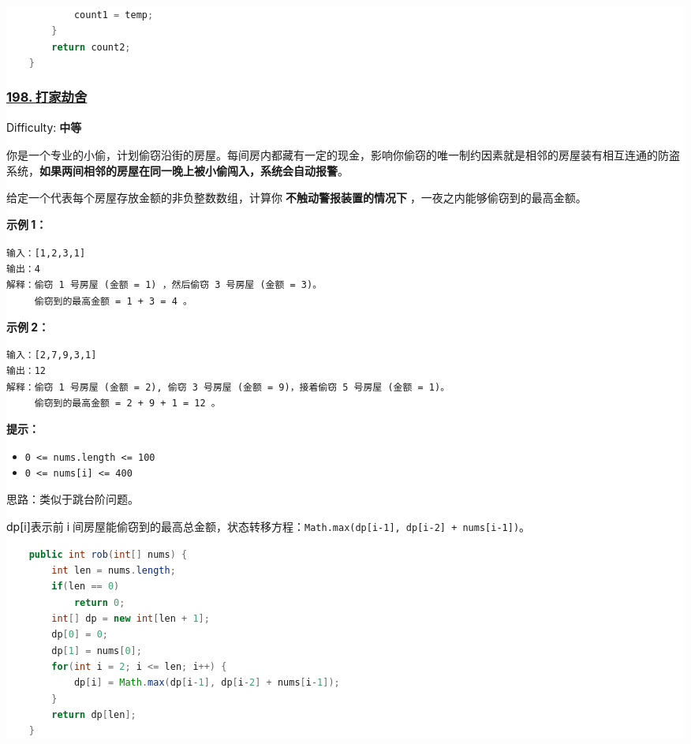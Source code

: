 ```java
            count1 = temp;
        }
        return count2;
    }
```



### [198. 打家劫舍](https://leetcode-cn.com/problems/house-robber/)

Difficulty: **中等**


你是一个专业的小偷，计划偷窃沿街的房屋。每间房内都藏有一定的现金，影响你偷窃的唯一制约因素就是相邻的房屋装有相互连通的防盗系统，**如果两间相邻的房屋在同一晚上被小偷闯入，系统会自动报警**。

给定一个代表每个房屋存放金额的非负整数数组，计算你 **不触动警报装置的情况下** ，一夜之内能够偷窃到的最高金额。

**示例 1：**

```
输入：[1,2,3,1]
输出：4
解释：偷窃 1 号房屋 (金额 = 1) ，然后偷窃 3 号房屋 (金额 = 3)。
     偷窃到的最高金额 = 1 + 3 = 4 。
```

**示例 2：**

```
输入：[2,7,9,3,1]
输出：12
解释：偷窃 1 号房屋 (金额 = 2), 偷窃 3 号房屋 (金额 = 9)，接着偷窃 5 号房屋 (金额 = 1)。
     偷窃到的最高金额 = 2 + 9 + 1 = 12 。
```

**提示：**

*   `0 <= nums.length <= 100`
*   `0 <= nums[i] <= 400`

思路：类似于跳台阶问题。

dp[i]表示前 i 间房屋能偷窃到的最高总金额，状态转移方程：`Math.max(dp[i-1], dp[i-2] + nums[i-1])`。

```java
    public int rob(int[] nums) {
        int len = nums.length;
        if(len == 0)
            return 0;
        int[] dp = new int[len + 1];
        dp[0] = 0;
        dp[1] = nums[0];
        for(int i = 2; i <= len; i++) {
            dp[i] = Math.max(dp[i-1], dp[i-2] + nums[i-1]);
        }
        return dp[len];
    }
```
